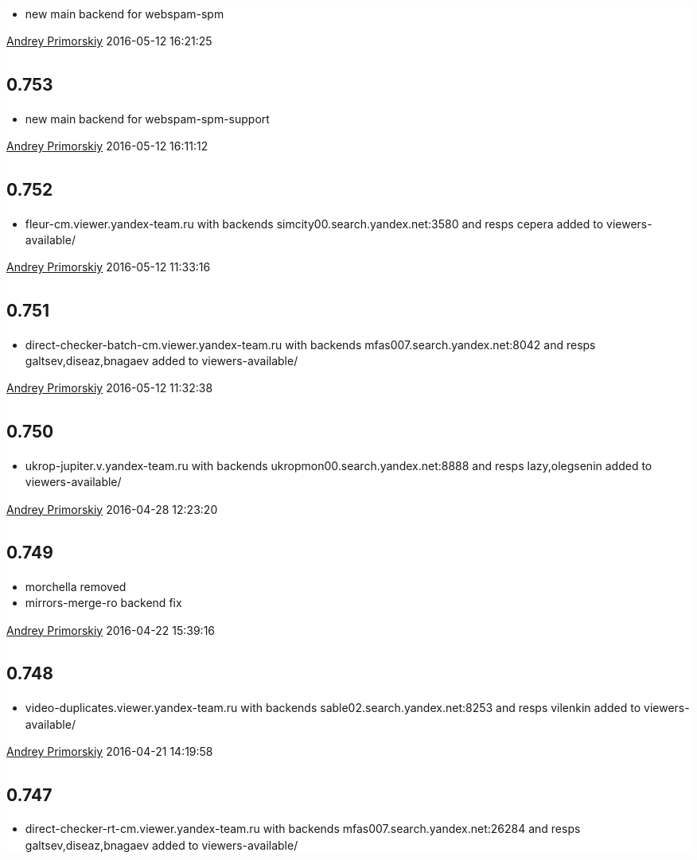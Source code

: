   * new main backend for webspam-spm

 [Andrey Primorskiy](https://staff.yandex-team.ru/rizn@yandex-team.ru) 2016-05-12 16:21:25

0.753
---

  * new main backend for webspam-spm-support

 [Andrey Primorskiy](https://staff.yandex-team.ru/rizn@yandex-team.ru) 2016-05-12 16:11:12

0.752
---

  * fleur-cm.viewer.yandex-team.ru with backends
    simcity00.search.yandex.net:3580 and resps cepera added to viewers-
    available/

 [Andrey Primorskiy](https://staff.yandex-team.ru/rizn@yandex-team.ru) 2016-05-12 11:33:16

0.751
---

  * direct-checker-batch-cm.viewer.yandex-team.ru with backends
    mfas007.search.yandex.net:8042 and resps galtsev,diseaz,bnagaev
    added to viewers-available/

 [Andrey Primorskiy](https://staff.yandex-team.ru/rizn@yandex-team.ru) 2016-05-12 11:32:38

0.750
---

  * ukrop-jupiter.v.yandex-team.ru with backends
    ukropmon00.search.yandex.net:8888 and resps lazy,olegsenin added to
    viewers-available/

 [Andrey Primorskiy](https://staff.yandex-team.ru/rizn@yandex-team.ru) 2016-04-28 12:23:20

0.749
---

  * morchella removed
  * mirrors-merge-ro backend fix

 [Andrey Primorskiy](https://staff.yandex-team.ru/rizn@yandex-team.ru) 2016-04-22 15:39:16

0.748
---

  * video-duplicates.viewer.yandex-team.ru with backends
    sable02.search.yandex.net:8253 and resps vilenkin added to viewers-
    available/

 [Andrey Primorskiy](https://staff.yandex-team.ru/rizn@yandex-team.ru) 2016-04-21 14:19:58

0.747
---

  * direct-checker-rt-cm.viewer.yandex-team.ru with backends
    mfas007.search.yandex.net:26284 and resps galtsev,diseaz,bnagaev
    added to viewers-available/
